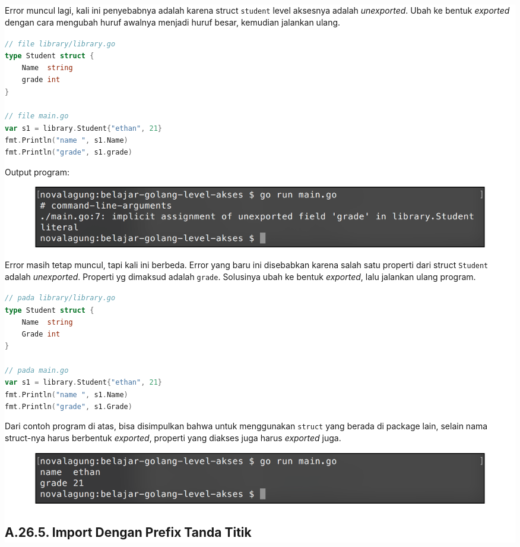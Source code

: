 Error muncul lagi, kali ini penyebabnya adalah karena struct `student` level aksesnya adalah *unexported*. Ubah ke bentuk *exported* dengan cara mengubah huruf awalnya menjadi huruf besar, kemudian jalankan ulang.

```go
// file library/library.go
type Student struct {
    Name  string
    grade int
}

// file main.go
var s1 = library.Student{"ethan", 21}
fmt.Println("name ", s1.Name)
fmt.Println("grade", s1.grade)
```

Output program:

![Error lain muncul saat menjalankan program](images/A_properti_public_private_4_error.png)

Error masih tetap muncul, tapi kali ini berbeda. Error yang baru ini disebabkan karena salah satu properti dari struct `Student` adalah *unexported*. Properti yg dimaksud adalah `grade`. Solusinya ubah ke bentuk *exported*, lalu jalankan ulang program.

```go
// pada library/library.go
type Student struct {
    Name  string
    Grade int
}

// pada main.go
var s1 = library.Student{"ethan", 21}
fmt.Println("name ", s1.Name)
fmt.Println("grade", s1.Grade)
```

Dari contoh program di atas, bisa disimpulkan bahwa untuk menggunakan `struct` yang berada di package lain, selain nama struct-nya harus berbentuk *exported*, properti yang diakses juga harus *exported* juga.

![Contoh penerapan pemanfaatan struct dan propertynya dari package berbeda](images/A_properti_public_private_4_success.png)

## A.26.5. Import Dengan Prefix Tanda Titik
